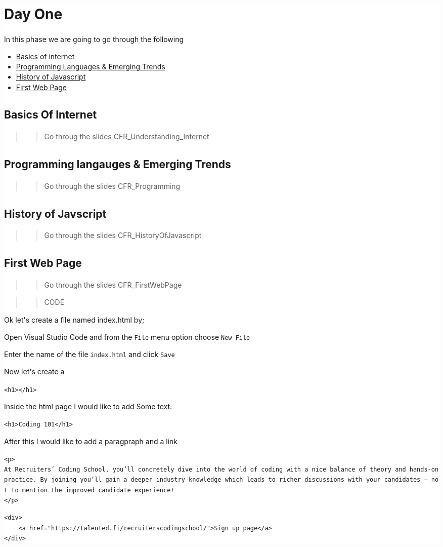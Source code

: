 # Day One

In this phase we are going to go through the following

* [Basics of internet](##basics-of-internet)
* [Programming Languages & Emerging Trends](##programming-languages)
* [History of Javascript](##history-of-javascript)
* [First Web Page](##first-web-page)

## Basics Of Internet

>> Go throug the slides CFR_Understanding_Internet

## Programming langauges & Emerging Trends

>> Go through the slides CFR_Programming

## History of Javscript

>> Go through the slides CFR_HistoryOfJavascript

## First Web Page

>> Go through the slides CFR_FirstWebPage

>> CODE

Ok let's create a file named index.html by;

Open Visual Studio Code and from the `File` menu option choose `New File`

Enter the name of the file `index.html` and click `Save`

Now let's create a

`<h1></h1>`

Inside the html page I would like to add Some text.

```
<h1>Coding 101</h1>
```

After this I would like to add a paragpraph and a link

```
<p>
At Recruiters’ Coding School, you’ll concretely dive into the world of coding with a nice balance of theory and hands-on practice. By joining you’ll gain a deeper industry knowledge which leads to richer discussions with your candidates – not to mention the improved candidate experience!
</p>
```

```
<div>
    <a href="https://talented.fi/recruiterscodingschool/">Sign up page</a>
</div>
```
